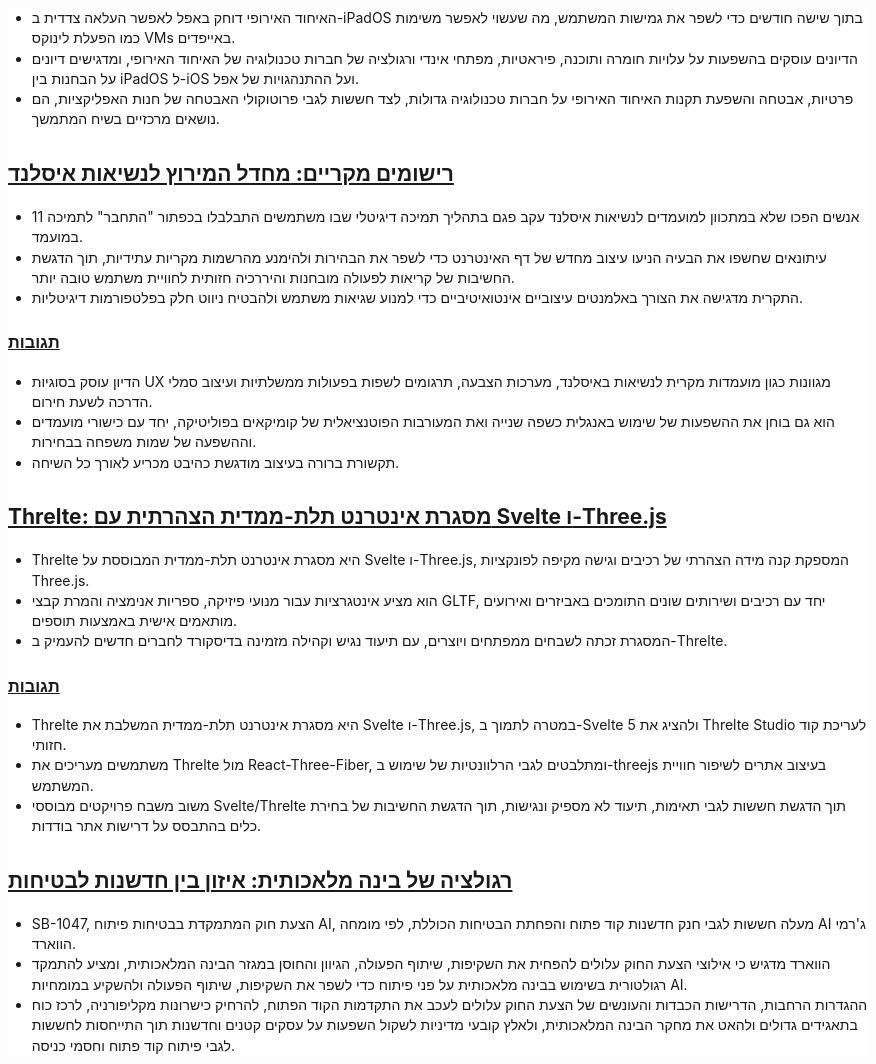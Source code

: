 - האיחוד האירופי דוחק באפל לאפשר העלאה צדדית ב-iPadOS בתוך שישה חודשים כדי לשפר את גמישות המשתמש, מה שעשוי לאפשר משימות כמו הפעלת לינוקס VMs באייפדים.
- הדיונים עוסקים בהשפעות על עלויות חומרה ותוכנה, פיראטיות, מפתחי אינדי ורגולציה של חברות טכנולוגיה של האיחוד האירופי, ומדגישים דיונים על הבחנות בין iPadOS ל-iOS ועל ההתנהגויות של אפל.
- פרטיות, אבטחה והשפעת תקנות האיחוד האירופי על חברות טכנולוגיה גדולות, לצד חששות לגבי פרוטוקולי האבטחה של חנות האפליקציות, הם נושאים מרכזיים בשיח המתמשך.

## [רישומים מקריים: מחדל המירוץ לנשיאות איסלנד](https://uxdesign.cc/how-do-you-accidentally-run-for-president-of-iceland-0d71a4785a1e)

- 11 אנשים הפכו שלא במתכוון למועמדים לנשיאות איסלנד עקב פגם בתהליך תמיכה דיגיטלי שבו משתמשים התבלבלו בכפתור "התחבר" לתמיכה במועמד.
- עיתונאים שחשפו את הבעיה הניעו עיצוב מחדש של דף האינטרנט כדי לשפר את הבהירות ולהימנע מהרשמות מקריות עתידיות, תוך הדגשת החשיבות של קריאות לפעולה מובחנות והיררכיה חזותית לחוויית משתמש טובה יותר.
- התקרית מדגישה את הצורך באלמנטים עיצוביים אינטואיטיביים כדי למנוע שגיאות משתמש ולהבטיח ניווט חלק בפלטפורמות דיגיטליות.

### [תגובות](https://news.ycombinator.com/item?id=40199713)

- הדיון עוסק בסוגיות UX מגוונות כגון מועמדות מקרית לנשיאות באיסלנד, מערכות הצבעה, תרגומים לשפות בפעולות ממשלתיות ועיצוב סמלי הדרכה לשעת חירום.
- הוא גם בוחן את ההשפעות של שימוש באנגלית כשפה שנייה ואת המעורבות הפוטנציאלית של קומיקאים בפוליטיקה, יחד עם כישורי מועמדים וההשפעה של שמות משפחה בבחירות.
- תקשורת ברורה בעיצוב מודגשת כהיבט מכריע לאורך כל השיחה.

## [Threlte: מסגרת אינטרנט תלת-ממדית הצהרתית עם Svelte ו-Three.js](https://threlte.xyz/)

- Threlte היא מסגרת אינטרנט תלת-ממדית המבוססת על Svelte ו-Three.js, המספקת קנה מידה הצהרתי של רכיבים וגישה מקיפה לפונקציות Three.js.
- הוא מציע אינטגרציות עבור מנועי פיזיקה, ספריות אנימציה והמרת קבצי GLTF, יחד עם רכיבים ושירותים שונים התומכים באביזרים ואירועים מותאמים אישית באמצעות תוספים.
- המסגרת זכתה לשבחים ממפתחים ויוצרים, עם תיעוד נגיש וקהילה מזמינה בדיסקורד לחברים חדשים להעמיק ב-Threlte.

### [תגובות](https://news.ycombinator.com/item?id=40205509)

- Threlte היא מסגרת אינטרנט תלת-ממדית המשלבת את Svelte ו-Three.js, במטרה לתמוך ב-Svelte 5 ולהציג את Threlte Studio לעריכת קוד חזותי.
- משתמשים מעריכים את Threlte מול React-Three-Fiber, ומתלבטים לגבי הרלוונטיות של שימוש ב-threejs בעיצוב אתרים לשיפור חוויית המשתמש.
- משוב משבח פרויקטים מבוססי Svelte/Threlte תוך הדגשת חששות לגבי תאימות, תיעוד לא מספיק ונגישות, תוך הדגשת החשיבות של בחירת כלים בהתבסס על דרישות אתר בודדות.

## [רגולציה של בינה מלאכותית: איזון בין חדשנות לבטיחות](https://www.answer.ai/posts/2024-04-29-sb1047.html)

- SB-1047, הצעת חוק המתמקדת בבטיחות פיתוח AI, מעלה חששות לגבי חנק חדשנות קוד פתוח והפחתת הבטיחות הכוללת, לפי מומחה AI ג'רמי הווארד.
- הווארד מדגיש כי אילוצי הצעת החוק עלולים להפחית את השקיפות, שיתוף הפעולה, הגיוון והחוסן במגזר הבינה המלאכותית, ומציע להתמקד רגולטורית בשימוש בבינה מלאכותית על פני פיתוח כדי לשפר את השקיפות, שיתוף הפעולה ולהשקיע במומחיות AI.
- ההגדרות הרחבות, הדרישות הכבדות והעונשים של הצעת החוק עלולים לעכב את התקדמות הקוד הפתוח, להרחיק כישרונות מקליפורניה, לרכז כוח בתאגידים גדולים ולהאט את מחקר הבינה המלאכותית, ולאלץ קובעי מדיניות לשקול השפעות על עסקים קטנים וחדשנות תוך התייחסות לחששות לגבי פיתוח קוד פתוח וחסמי כניסה.
